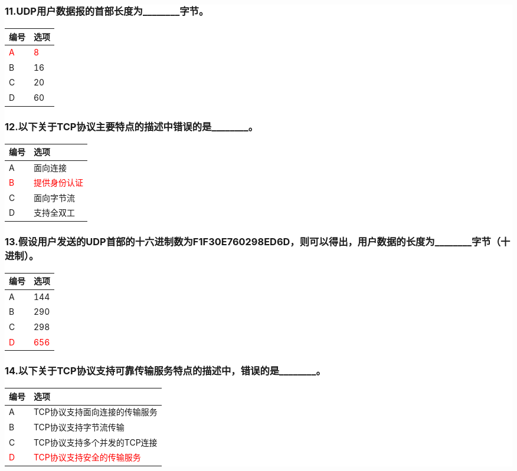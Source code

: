 ### 11.UDP用户数据报的首部长度为________字节。
|编号|选项|
|:-|:-|
|<font color="red">A|<font color="red">8|
|B|16|
|C|20|
|D|60|

### 12.以下关于TCP协议主要特点的描述中错误的是________。
|编号|选项|
|:-|:-|
|A|面向连接|
|<font color="red">B|<font color="red">提供身份认证|
|C|面向字节流|
|D|支持全双工|

### 13.假设用户发送的UDP首部的十六进制数为F1F30E760298ED6D，则可以得出，用户数据的长度为________字节（十进制）。
|编号|选项|
|:-|:-|
|A|144|
|B|290|
|C|298|
|<font color="red">D|<font color="red">656|

### 14.以下关于TCP协议支持可靠传输服务特点的描述中，错误的是________。
|编号|选项|
|:-|:-|
|A|TCP协议支持面向连接的传输服务|
|B|TCP协议支持字节流传输|
|C|TCP协议支持多个并发的TCP连接|
|<font color="red">D|<font color="red">TCP协议支持安全的传输服务|
